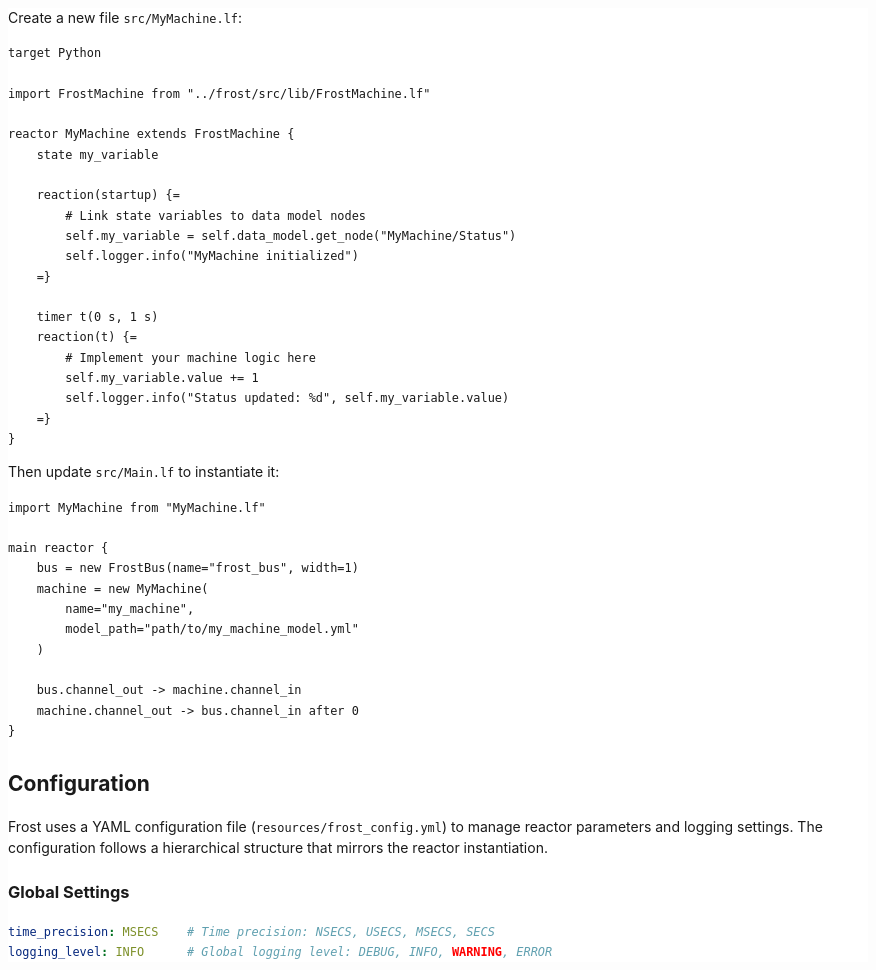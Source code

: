 Create a new file `src/MyMachine.lf`:

```lf
target Python

import FrostMachine from "../frost/src/lib/FrostMachine.lf"

reactor MyMachine extends FrostMachine {
    state my_variable
    
    reaction(startup) {=
        # Link state variables to data model nodes
        self.my_variable = self.data_model.get_node("MyMachine/Status")
        self.logger.info("MyMachine initialized")
    =}
    
    timer t(0 s, 1 s)
    reaction(t) {=
        # Implement your machine logic here
        self.my_variable.value += 1
        self.logger.info("Status updated: %d", self.my_variable.value)
    =}
}
```

Then update `src/Main.lf` to instantiate it:

```lf
import MyMachine from "MyMachine.lf"

main reactor {
    bus = new FrostBus(name="frost_bus", width=1)
    machine = new MyMachine(
        name="my_machine",
        model_path="path/to/my_machine_model.yml"
    )
    
    bus.channel_out -> machine.channel_in
    machine.channel_out -> bus.channel_in after 0
}
```

## Configuration

Frost uses a YAML configuration file (`resources/frost_config.yml`) to manage reactor parameters and logging settings. The configuration follows a hierarchical structure that mirrors the reactor instantiation.

### Global Settings

```yaml
time_precision: MSECS    # Time precision: NSECS, USECS, MSECS, SECS
logging_level: INFO      # Global logging level: DEBUG, INFO, WARNING, ERROR
```
